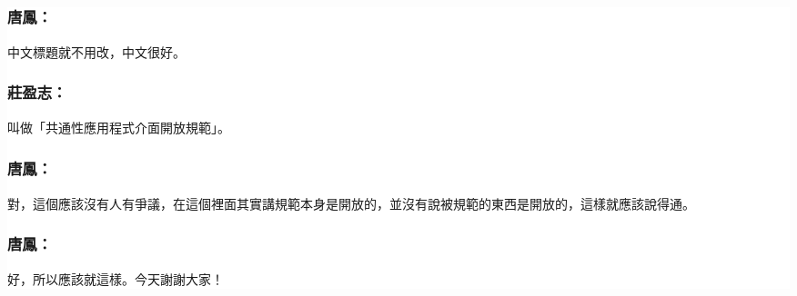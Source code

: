 ### 唐鳳：
中文標題就不用改，中文很好。

### 莊盈志：
叫做「共通性應用程式介面開放規範」。

### 唐鳳：
對，這個應該沒有人有爭議，在這個裡面其實講規範本身是開放的，並沒有說被規範的東西是開放的，這樣就應該說得通。

### 唐鳳：
好，所以應該就這樣。今天謝謝大家！

